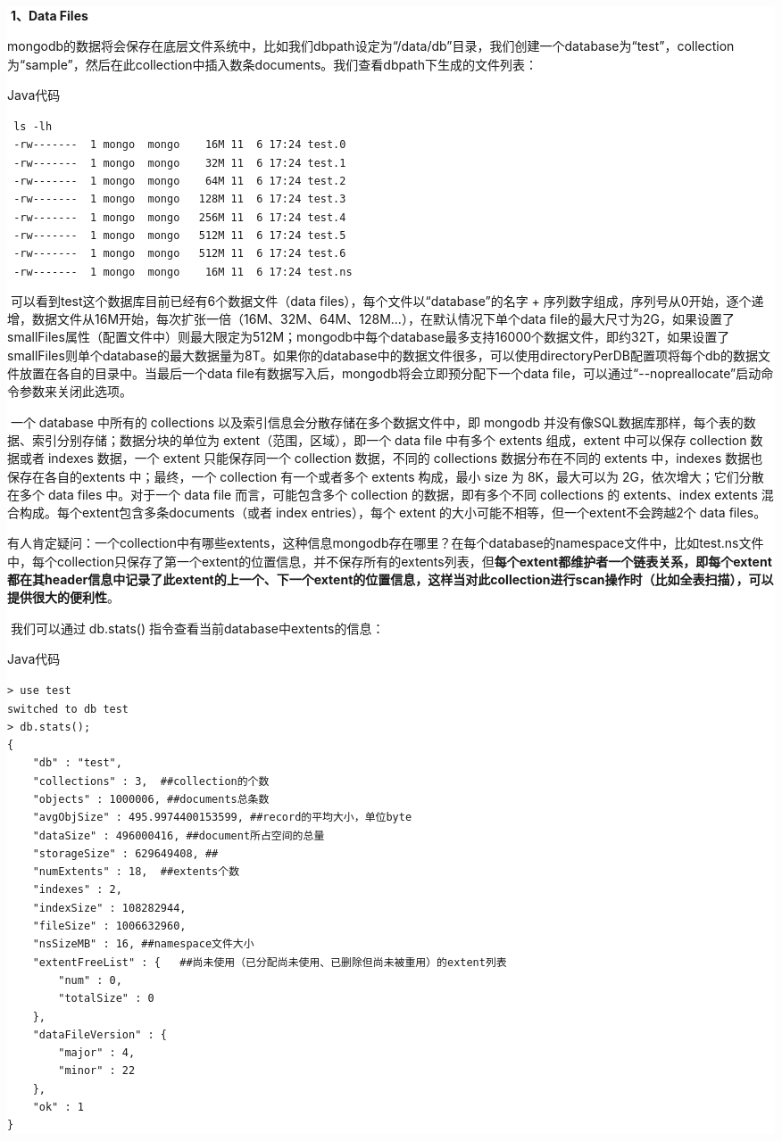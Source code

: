​    **1、Data Files**

​    mongodb的数据将会保存在底层文件系统中，比如我们dbpath设定为“/data/db”目录，我们创建一个database为“test”，collection为“sample”，然后在此collection中插入数条documents。我们查看dbpath下生成的文件列表：

Java代码 

```shell
 ls -lh  
 -rw-------  1 mongo  mongo    16M 11  6 17:24 test.0  
 -rw-------  1 mongo  mongo    32M 11  6 17:24 test.1  
 -rw-------  1 mongo  mongo    64M 11  6 17:24 test.2  
 -rw-------  1 mongo  mongo   128M 11  6 17:24 test.3  
 -rw-------  1 mongo  mongo   256M 11  6 17:24 test.4  
 -rw-------  1 mongo  mongo   512M 11  6 17:24 test.5  
 -rw-------  1 mongo  mongo   512M 11  6 17:24 test.6  
 -rw-------  1 mongo  mongo    16M 11  6 17:24 test.ns  
```

​    可以看到test这个数据库目前已经有6个数据文件（data files），每个文件以“database”的名字 + 序列数字组成，序列号从0开始，逐个递增，数据文件从16M开始，每次扩张一倍（16M、32M、64M、128M...），在默认情况下单个data file的最大尺寸为2G，如果设置了smallFiles属性（配置文件中）则最大限定为512M；mongodb中每个database最多支持16000个数据文件，即约32T，如果设置了smallFiles则单个database的最大数据量为8T。如果你的database中的数据文件很多，可以使用directoryPerDB配置项将每个db的数据文件放置在各自的目录中。当最后一个data file有数据写入后，mongodb将会立即预分配下一个data file，可以通过“--nopreallocate”启动命令参数来关闭此选项。

​    一个 database 中所有的 collections 以及索引信息会分散存储在多个数据文件中，即 mongodb 并没有像SQL数据库那样，每个表的数据、索引分别存储；数据分块的单位为 extent（范围，区域），即一个 data file 中有多个 extents 组成，extent 中可以保存 collection 数据或者 indexes 数据，一个 extent 只能保存同一个 collection 数据，不同的 collections 数据分布在不同的 extents 中，indexes 数据也保存在各自的extents 中；最终，一个 collection 有一个或者多个 extents 构成，最小 size 为 8K，最大可以为 2G，依次增大；它们分散在多个 data files 中。对于一个 data file 而言，可能包含多个 collection 的数据，即有多个不同 collections 的 extents、index extents 混合构成。每个extent包含多条documents（或者 index entries），每个 extent 的大小可能不相等，但一个extent不会跨越2个 data files。

​    有人肯定疑问：一个collection中有哪些extents，这种信息mongodb存在哪里？在每个database的namespace文件中，比如test.ns文件中，每个collection只保存了第一个extent的位置信息，并不保存所有的extents列表，但**每个extent都维护者一个链表关系，即每个extent都在其header信息中记录了此extent的上一个、下一个extent的位置信息，这样当对此collection进行scan操作时（比如全表扫描），可以提供很大的便利性**。



​    我们可以通过 db.stats() 指令查看当前database中extents的信息：

Java代码

```mysql
> use test  
switched to db test  
> db.stats();  
{  
    "db" : "test",  
    "collections" : 3,  ##collection的个数  
    "objects" : 1000006, ##documents总条数  
    "avgObjSize" : 495.9974400153599, ##record的平均大小，单位byte  
    "dataSize" : 496000416, ##document所占空间的总量  
    "storageSize" : 629649408, ##  
    "numExtents" : 18,  ##extents个数  
    "indexes" : 2,  
    "indexSize" : 108282944,  
    "fileSize" : 1006632960,  
    "nsSizeMB" : 16, ##namespace文件大小  
    "extentFreeList" : {   ##尚未使用（已分配尚未使用、已删除但尚未被重用）的extent列表  
        "num" : 0,  
        "totalSize" : 0  
    },  
    "dataFileVersion" : {  
        "major" : 4,  
        "minor" : 22  
    },  
    "ok" : 1  
}
```

